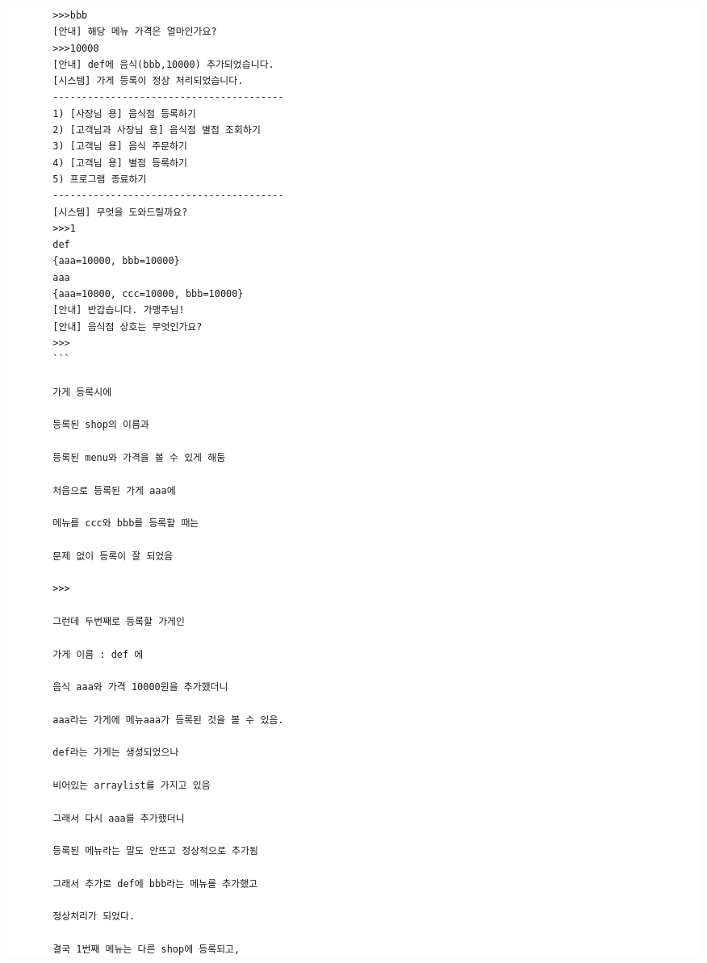             >>>bbb
            [안내] 해당 메뉴 가격은 얼마인가요?
            >>>10000
            [안내] def에 음식(bbb,10000) 추가되었습니다.
            [시스템] 가게 등록이 정상 처리되었습니다.
            ----------------------------------------
            1) [사장님 용] 음식점 등록하기
            2) [고객님과 사장님 용] 음식점 별점 조회하기
            3) [고객님 용] 음식 주문하기
            4) [고객님 용] 별점 등록하기
            5) 프로그램 종료하기
            ----------------------------------------
            [시스템] 무엇을 도와드릴까요?
            >>>1
            def
            {aaa=10000, bbb=10000}
            aaa
            {aaa=10000, ccc=10000, bbb=10000}
            [안내] 반갑습니다. 가맹주님!
            [안내] 음식점 상호는 무엇인가요?
            >>>
            ```
            
            가게 등록시에
            
            등록된 shop의 이름과
            
            등록된 menu와 가격을 볼 수 있게 해둠
            
            처음으로 등록된 가게 aaa에 
            
            메뉴를 ccc와 bbb를 등록할 때는 
            
            문제 없이 등록이 잘 되었음
            
            >>>
            
            그런데 두번째로 등록할 가게인 
            
            가게 이름 : def 에 
            
            음식 aaa와 가격 10000원을 추가했더니
            
            aaa라는 가게에 메뉴aaa가 등록된 것을 볼 수 있음.
            
            def라는 가게는 생성되었으나 
            
            비어있는 arraylist를 가지고 있음
            
            그래서 다시 aaa를 추가했더니
            
            등록된 메뉴라는 말도 안뜨고 정상적으로 추가됨
            
            그래서 추가로 def에 bbb라는 메뉴를 추가했고
            
            정상처리가 되었다.
            
            결국 1번째 메뉴는 다른 shop에 등록되고,
            